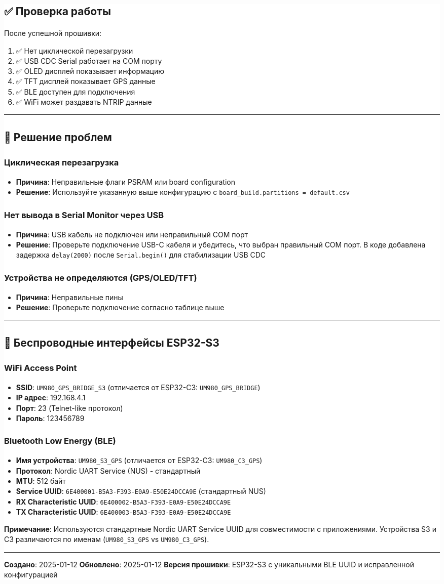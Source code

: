 
## ✅ Проверка работы

После успешной прошивки:
1. ✅ Нет циклической перезагрузки
2. ✅ USB CDC Serial работает на COM порту
3. ✅ OLED дисплей показывает информацию
4. ✅ TFT дисплей показывает GPS данные
5. ✅ BLE доступен для подключения
6. ✅ WiFi может раздавать NTRIP данные

---

## 🐛 Решение проблем

### Циклическая перезагрузка
- **Причина**: Неправильные флаги PSRAM или board configuration
- **Решение**: Используйте указанную выше конфигурацию с `board_build.partitions = default.csv`

### Нет вывода в Serial Monitor через USB
- **Причина**: USB кабель не подключен или неправильный COM порт
- **Решение**: Проверьте подключение USB-C кабеля и убедитесь, что выбран правильный COM порт. В коде добавлена задержка `delay(2000)` после `Serial.begin()` для стабилизации USB CDC

### Устройства не определяются (GPS/OLED/TFT)
- **Причина**: Неправильные пины
- **Решение**: Проверьте подключение согласно таблице выше

---

## 📶 Беспроводные интерфейсы ESP32-S3

### WiFi Access Point
- **SSID**: `UM980_GPS_BRIDGE_S3` (отличается от ESP32-C3: `UM980_GPS_BRIDGE`)
- **IP адрес**: 192.168.4.1
- **Порт**: 23 (Telnet-like протокол)
- **Пароль**: 123456789

### Bluetooth Low Energy (BLE)
- **Имя устройства**: `UM980_S3_GPS` (отличается от ESP32-C3: `UM980_C3_GPS`)
- **Протокол**: Nordic UART Service (NUS) - стандартный
- **MTU**: 512 байт
- **Service UUID**: `6E400001-B5A3-F393-E0A9-E50E24DCCA9E` (стандартный NUS)
- **RX Characteristic UUID**: `6E400002-B5A3-F393-E0A9-E50E24DCCA9E`
- **TX Characteristic UUID**: `6E400003-B5A3-F393-E0A9-E50E24DCCA9E`

**Примечание**: Используются стандартные Nordic UART Service UUID для совместимости с приложениями. Устройства S3 и C3 различаются по именам (`UM980_S3_GPS` vs `UM980_C3_GPS`).

---

**Создано**: 2025-01-12
**Обновлено**: 2025-01-12
**Версия прошивки**: ESP32-S3 с уникальными BLE UUID и исправленной конфигурацией
